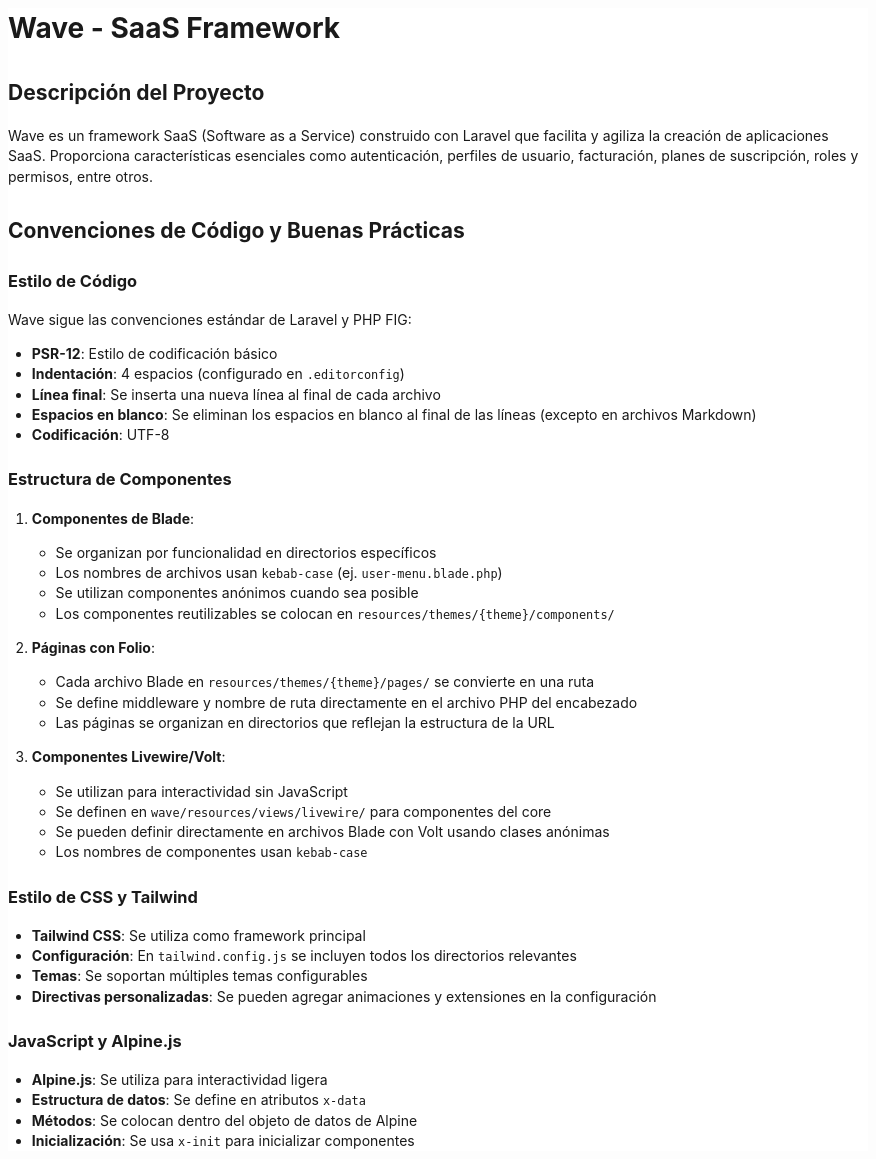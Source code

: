 # Wave - SaaS Framework

## Descripción del Proyecto

Wave es un framework SaaS (Software as a Service) construido con Laravel que facilita y agiliza la creación de aplicaciones SaaS. Proporciona características esenciales como autenticación, perfiles de usuario, facturación, planes de suscripción, roles y permisos, entre otros.

## Convenciones de Código y Buenas Prácticas

### Estilo de Código

Wave sigue las convenciones estándar de Laravel y PHP FIG:

- **PSR-12**: Estilo de codificación básico
- **Indentación**: 4 espacios (configurado en `.editorconfig`)
- **Línea final**: Se inserta una nueva línea al final de cada archivo
- **Espacios en blanco**: Se eliminan los espacios en blanco al final de las líneas (excepto en archivos Markdown)
- **Codificación**: UTF-8

### Estructura de Componentes

1. **Componentes de Blade**:
   - Se organizan por funcionalidad en directorios específicos
   - Los nombres de archivos usan `kebab-case` (ej. `user-menu.blade.php`)
   - Se utilizan componentes anónimos cuando sea posible
   - Los componentes reutilizables se colocan en `resources/themes/{theme}/components/`

2. **Páginas con Folio**:
   - Cada archivo Blade en `resources/themes/{theme}/pages/` se convierte en una ruta
   - Se define middleware y nombre de ruta directamente en el archivo PHP del encabezado
   - Las páginas se organizan en directorios que reflejan la estructura de la URL

3. **Componentes Livewire/Volt**:
   - Se utilizan para interactividad sin JavaScript
   - Se definen en `wave/resources/views/livewire/` para componentes del core
   - Se pueden definir directamente en archivos Blade con Volt usando clases anónimas
   - Los nombres de componentes usan `kebab-case`

### Estilo de CSS y Tailwind

- **Tailwind CSS**: Se utiliza como framework principal
- **Configuración**: En `tailwind.config.js` se incluyen todos los directorios relevantes
- **Temas**: Se soportan múltiples temas configurables
- **Directivas personalizadas**: Se pueden agregar animaciones y extensiones en la configuración

### JavaScript y Alpine.js

- **Alpine.js**: Se utiliza para interactividad ligera
- **Estructura de datos**: Se define en atributos `x-data`
- **Métodos**: Se colocan dentro del objeto de datos de Alpine
- **Inicialización**: Se usa `x-init` para inicializar componentes
